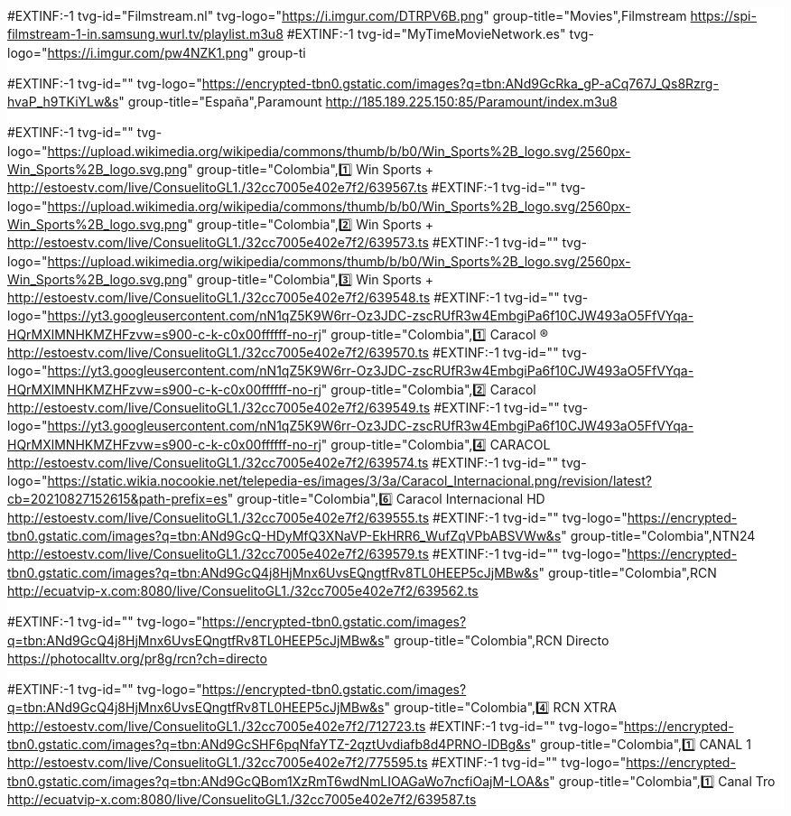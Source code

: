#EXTINF:-1 tvg-id="Filmstream.nl" tvg-logo="https://i.imgur.com/DTRPV6B.png" group-title="Movies",Filmstream
https://spi-filmstream-1-in.samsung.wurl.tv/playlist.m3u8
#EXTINF:-1 tvg-id="MyTimeMovieNetwork.es" tvg-logo="https://i.imgur.com/pw4NZK1.png" group-ti

#EXTINF:-1 tvg-id="" tvg-logo="https://encrypted-tbn0.gstatic.com/images?q=tbn:ANd9GcRka_gP-aCq767J_Qs8Rzrg-hvaP_h9TKiYLw&s" group-title="España",Paramount
http://185.189.225.150:85/Paramount/index.m3u8


#EXTINF:-1 tvg-id="" tvg-logo="https://upload.wikimedia.org/wikipedia/commons/thumb/b/b0/Win_Sports%2B_logo.svg/2560px-Win_Sports%2B_logo.svg.png" group-title="Colombia",1️⃣ Win Sports + 
http://estoestv.com/live/ConsuelitoGL1./32cc7005e402e7f2/639567.ts
#EXTINF:-1 tvg-id="" tvg-logo="https://upload.wikimedia.org/wikipedia/commons/thumb/b/b0/Win_Sports%2B_logo.svg/2560px-Win_Sports%2B_logo.svg.png" group-title="Colombia",2️⃣ Win Sports + 
http://estoestv.com/live/ConsuelitoGL1./32cc7005e402e7f2/639573.ts
#EXTINF:-1 tvg-id="" tvg-logo="https://upload.wikimedia.org/wikipedia/commons/thumb/b/b0/Win_Sports%2B_logo.svg/2560px-Win_Sports%2B_logo.svg.png" group-title="Colombia",3️⃣ Win Sports + 
http://estoestv.com/live/ConsuelitoGL1./32cc7005e402e7f2/639548.ts
#EXTINF:-1 tvg-id="" tvg-logo="https://yt3.googleusercontent.com/nN1qZ5K9W6rr-Oz3JDC-zscRUfR3w4EmbgiPa6f10CJW493aO5FfVYqa-HQrMXlMNHKMZHFzvw=s900-c-k-c0x00ffffff-no-rj" group-title="Colombia",1️⃣ Caracol ®
http://estoestv.com/live/ConsuelitoGL1./32cc7005e402e7f2/639570.ts
#EXTINF:-1 tvg-id="" tvg-logo="https://yt3.googleusercontent.com/nN1qZ5K9W6rr-Oz3JDC-zscRUfR3w4EmbgiPa6f10CJW493aO5FfVYqa-HQrMXlMNHKMZHFzvw=s900-c-k-c0x00ffffff-no-rj" group-title="Colombia",2️⃣ Caracol
http://estoestv.com/live/ConsuelitoGL1./32cc7005e402e7f2/639549.ts
#EXTINF:-1 tvg-id="" tvg-logo="https://yt3.googleusercontent.com/nN1qZ5K9W6rr-Oz3JDC-zscRUfR3w4EmbgiPa6f10CJW493aO5FfVYqa-HQrMXlMNHKMZHFzvw=s900-c-k-c0x00ffffff-no-rj" group-title="Colombia",4️⃣ CARACOL
http://estoestv.com/live/ConsuelitoGL1./32cc7005e402e7f2/639574.ts
#EXTINF:-1 tvg-id="" tvg-logo="https://static.wikia.nocookie.net/telepedia-es/images/3/3a/Caracol_Internacional.png/revision/latest?cb=20210827152615&path-prefix=es" group-title="Colombia",6️⃣ Caracol Internacional HD
http://estoestv.com/live/ConsuelitoGL1./32cc7005e402e7f2/639555.ts
#EXTINF:-1 tvg-id="" tvg-logo="https://encrypted-tbn0.gstatic.com/images?q=tbn:ANd9GcQ-HDyMfQ3XNaVP-EkHRR6_WufZqVPbABSVWw&s" group-title="Colombia",NTN24
http://estoestv.com/live/ConsuelitoGL1./32cc7005e402e7f2/639579.ts
#EXTINF:-1 tvg-id="" tvg-logo="https://encrypted-tbn0.gstatic.com/images?q=tbn:ANd9GcQ4j8HjMnx6UvsEQngtfRv8TL0HEEP5cJjMBw&s" group-title="Colombia",RCN
http://ecuatvip-x.com:8080/live/ConsuelitoGL1./32cc7005e402e7f2/639562.ts

#EXTINF:-1 tvg-id="" tvg-logo="https://encrypted-tbn0.gstatic.com/images?q=tbn:ANd9GcQ4j8HjMnx6UvsEQngtfRv8TL0HEEP5cJjMBw&s" group-title="Colombia",RCN Directo 
https://photocalltv.org/pr8g/rcn?ch=directo



#EXTINF:-1 tvg-id="" tvg-logo="https://encrypted-tbn0.gstatic.com/images?q=tbn:ANd9GcQ4j8HjMnx6UvsEQngtfRv8TL0HEEP5cJjMBw&s" group-title="Colombia",4️⃣ RCN XTRA
http://estoestv.com/live/ConsuelitoGL1./32cc7005e402e7f2/712723.ts
#EXTINF:-1 tvg-id="" tvg-logo="https://encrypted-tbn0.gstatic.com/images?q=tbn:ANd9GcSHF6pqNfaYTZ-2qztUvdiafb8d4PRNO-lDBg&s" group-title="Colombia",1️⃣ CANAL 1
http://estoestv.com/live/ConsuelitoGL1./32cc7005e402e7f2/775595.ts
#EXTINF:-1 tvg-id="" tvg-logo="https://encrypted-tbn0.gstatic.com/images?q=tbn:ANd9GcQBom1XzRmT6wdNmLIOAGaWo7ncfiOajM-LOA&s" group-title="Colombia",1️⃣ Canal Tro
http://ecuatvip-x.com:8080/live/ConsuelitoGL1./32cc7005e402e7f2/639587.ts
